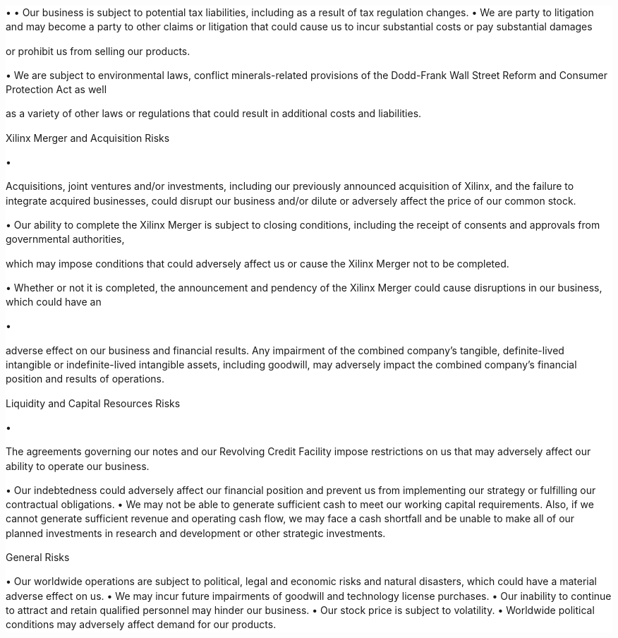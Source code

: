 •
• Our business is subject to potential tax liabilities, including as a result of tax regulation changes.
• We are party to litigation and may become a party to other claims or litigation that could cause us to incur substantial costs or pay substantial damages

or prohibit us from selling our products.

• We are subject to environmental laws, conflict minerals-related provisions of the Dodd-Frank Wall Street Reform and Consumer Protection Act as well

as a variety of other laws or regulations that could result in additional costs and liabilities.

Xilinx Merger and Acquisition Risks

•

Acquisitions,  joint  ventures  and/or  investments,  including  our  previously  announced  acquisition  of  Xilinx,  and  the  failure  to  integrate  acquired
businesses, could disrupt our business and/or dilute or adversely affect the price of our common stock.

• Our ability to complete the Xilinx Merger is subject to closing conditions, including the receipt of consents and approvals from governmental authorities,

which may impose conditions that could adversely affect us or cause the Xilinx Merger not to be completed.

• Whether or not it is completed, the announcement and pendency of the Xilinx Merger could cause disruptions in our business, which could have an

•

adverse effect on our business and financial results.
Any  impairment  of  the  combined  company’s  tangible,  definite-lived  intangible  or  indefinite-lived  intangible  assets,  including  goodwill,  may  adversely
impact the combined company’s financial position and results of operations.

Liquidity and Capital Resources Risks

•

The agreements governing our notes and our Revolving Credit Facility impose restrictions on us that may adversely affect our ability to operate our
business.

• Our indebtedness could adversely affect our financial position and prevent us from implementing our strategy or fulfilling our contractual obligations.
• We may not be able to generate sufficient cash to meet our working capital requirements. Also, if we cannot generate sufficient revenue and operating
cash  flow,  we  may  face  a  cash  shortfall  and  be  unable  to  make  all  of  our  planned  investments  in  research  and  development  or  other  strategic
investments.

General Risks

• Our worldwide operations are subject to political, legal and economic risks and natural disasters, which could have a material adverse effect on us.
• We may incur future impairments of goodwill and technology license purchases.
• Our inability to continue to attract and retain qualified personnel may hinder our business.
• Our stock price is subject to volatility.
• Worldwide political conditions may adversely affect demand for our products.
